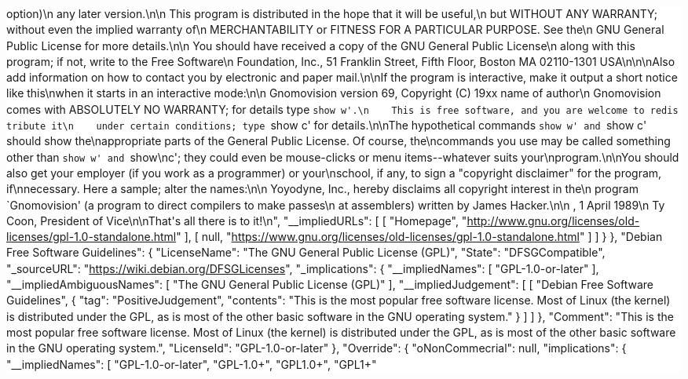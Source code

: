 option)\n    any later version.\n\n    This program is distributed in the hope that it will be useful,\n    but WITHOUT ANY WARRANTY; without even the implied warranty of\n    MERCHANTABILITY or FITNESS FOR A PARTICULAR PURPOSE.  See the\n    GNU General Public License for more details.\n\n    You should have received a copy of the GNU General Public License\n    along with this program; if not, write to the Free Software\n    Foundation, Inc., 51 Franklin Street, Fifth Floor, Boston MA  02110-1301 USA\n\n\nAlso add information on how to contact you by electronic and paper mail.\n\nIf the program is interactive, make it output a short notice like this\nwhen it starts in an interactive mode:\n\n    Gnomovision version 69, Copyright (C) 19xx name of author\n    Gnomovision comes with ABSOLUTELY NO WARRANTY; for details type `show w'.\n    This is free software, and you are welcome to redistribute it\n    under certain conditions; type `show c' for details.\n\nThe hypothetical commands `show w' and `show c' should show the\nappropriate parts of the General Public License.  Of course, the\ncommands you use may be called something other than `show w' and `show\nc'; they could even be mouse-clicks or menu items--whatever suits your\nprogram.\n\nYou should also get your employer (if you work as a programmer) or your\nschool, if any, to sign a \"copyright disclaimer\" for the program, if\nnecessary.  Here a sample; alter the names:\n\n  Yoyodyne, Inc., hereby disclaims all copyright interest in the\n  program `Gnomovision' (a program to direct compilers to make passes\n  at assemblers) written by James Hacker.\n\n  <signature of Ty Coon>, 1 April 1989\n  Ty Coon, President of Vice\n\nThat's all there is to it!\n",
                    "__impliedURLs": [
                        [
                            "Homepage",
                            "http://www.gnu.org/licenses/old-licenses/gpl-1.0-standalone.html"
                        ],
                        [
                            null,
                            "https://www.gnu.org/licenses/old-licenses/gpl-1.0-standalone.html"
                        ]
                    ]
                }
            },
            "Debian Free Software Guidelines": {
                "LicenseName": "The GNU General Public License (GPL)",
                "State": "DFSGCompatible",
                "_sourceURL": "https://wiki.debian.org/DFSGLicenses",
                "_implications": {
                    "__impliedNames": [
                        "GPL-1.0-or-later"
                    ],
                    "__impliedAmbiguousNames": [
                        "The GNU General Public License (GPL)"
                    ],
                    "__impliedJudgement": [
                        [
                            "Debian Free Software Guidelines",
                            {
                                "tag": "PositiveJudgement",
                                "contents": "This is the most popular free software license. Most of Linux (the kernel) is distributed under the GPL, as is most of the other basic software in the GNU operating system."
                            }
                        ]
                    ]
                },
                "Comment": "This is the most popular free software license. Most of Linux (the kernel) is distributed under the GPL, as is most of the other basic software in the GNU operating system.",
                "LicenseId": "GPL-1.0-or-later"
            },
            "Override": {
                "oNonCommecrial": null,
                "implications": {
                    "__impliedNames": [
                        "GPL-1.0-or-later",
                        "GPL-1.0+",
                        "GPL1.0+",
                        "GPL1+"